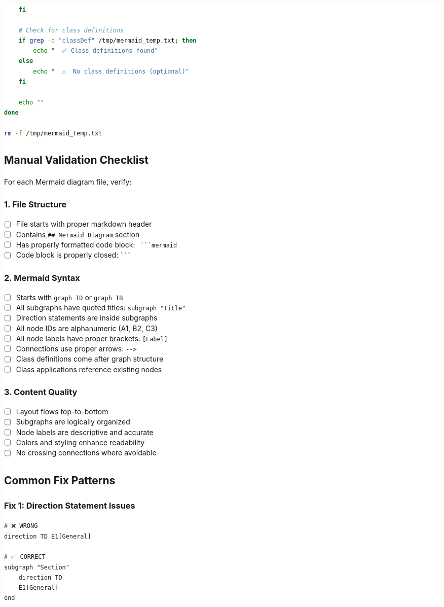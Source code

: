 ```bash
    fi
    
    # Check for class definitions
    if grep -q "classDef" /tmp/mermaid_temp.txt; then
        echo "  ✅ Class definitions found"
    else
        echo "  ⚠️  No class definitions (optional)"
    fi
    
    echo ""
done

rm -f /tmp/mermaid_temp.txt
```

## Manual Validation Checklist

For each Mermaid diagram file, verify:

### 1. File Structure
- [ ] File starts with proper markdown header
- [ ] Contains `## Mermaid Diagram` section
- [ ] Has properly formatted code block: ` ```mermaid`
- [ ] Code block is properly closed: ` ``` `

### 2. Mermaid Syntax
- [ ] Starts with `graph TD` or `graph TB`
- [ ] All subgraphs have quoted titles: `subgraph "Title"`
- [ ] Direction statements are inside subgraphs
- [ ] All node IDs are alphanumeric (A1, B2, C3)
- [ ] All node labels have proper brackets: `[Label]`
- [ ] Connections use proper arrows: `-->`
- [ ] Class definitions come after graph structure
- [ ] Class applications reference existing nodes

### 3. Content Quality
- [ ] Layout flows top-to-bottom
- [ ] Subgraphs are logically organized
- [ ] Node labels are descriptive and accurate
- [ ] Colors and styling enhance readability
- [ ] No crossing connections where avoidable

## Common Fix Patterns

### Fix 1: Direction Statement Issues
```mermaid
# ❌ WRONG
direction TD E1[General]

# ✅ CORRECT
subgraph "Section"
    direction TD
    E1[General]
end
```
